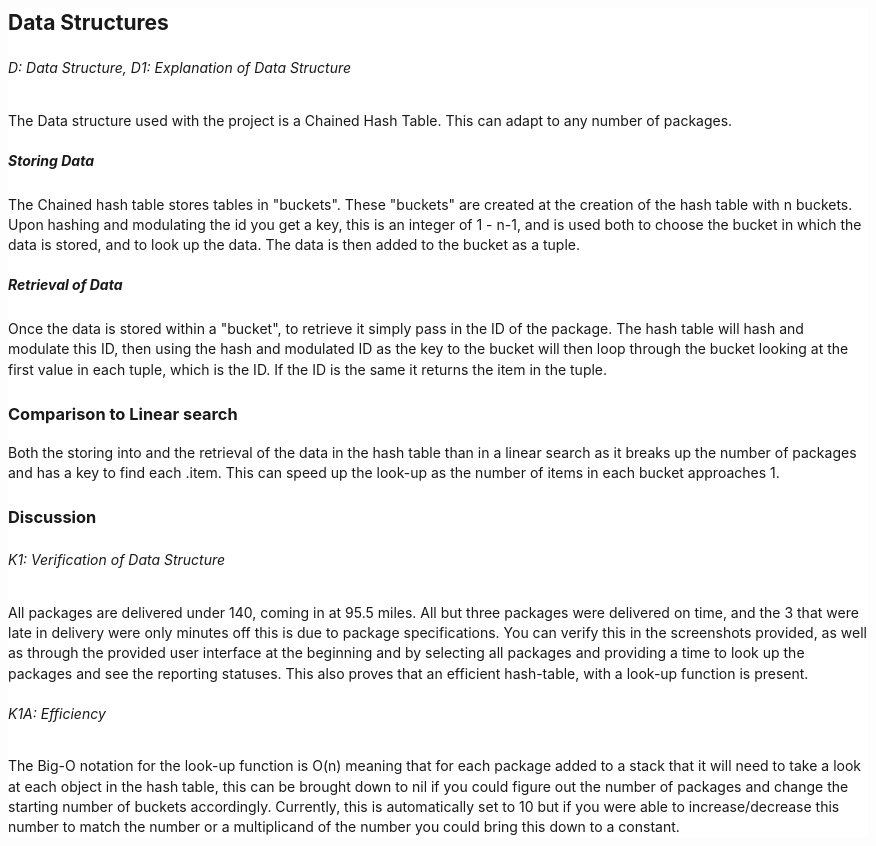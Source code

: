 ## Data Structures
###### D: Data Structure, D1: Explanation of Data Structure
The Data structure used with the project is a Chained Hash Table. This can adapt to any number of packages.

##### Storing Data
The Chained hash table stores tables in "buckets". These "buckets" are created at the creation of the hash table with n
buckets. Upon hashing and modulating the id you get a key, this is an integer of 1 - n-1, and is used both to choose the
bucket in which the data is stored, and to look up the data. The data is then added to the bucket as a tuple.

##### Retrieval of Data
Once the data is stored within a "bucket", to retrieve it simply pass in the ID of the package. The hash table will hash
and modulate this ID, then using the hash and modulated ID as the key to the bucket will then loop through the bucket
looking at the first value in each tuple, which is the ID. If the ID is the same it returns the item in the tuple. 

### Comparison to Linear search
Both the storing into and the retrieval of the data in the hash table than in a linear search as it breaks up the number
of packages and has a key to find each .item. This can speed up the look-up as the number of items in each bucket
approaches 1.

### Discussion
###### K1: Verification of Data Structure
All packages are delivered under 140, coming in at 95.5 miles. All but three packages were delivered on time, and the 3
that were late in delivery were only minutes off this is due to package specifications. You can verify this in the
screenshots provided, as well as through the provided user interface at the beginning and by selecting all packages and
providing a time to look up the packages and see the reporting statuses. This also proves that an efficient hash-table,
with a look-up function is present.

###### K1A: Efficiency
The Big-O notation for the look-up function is O(n) meaning that for each package added to a stack that it will need to 
take a look at each object in the hash table, this can be brought down to nil if you could figure out the number of
packages and change the starting number of buckets accordingly. Currently, this is automatically set to 10 but if you
were able to increase/decrease this number to match the number or a multiplicand of the number you could bring this down
to a constant.
